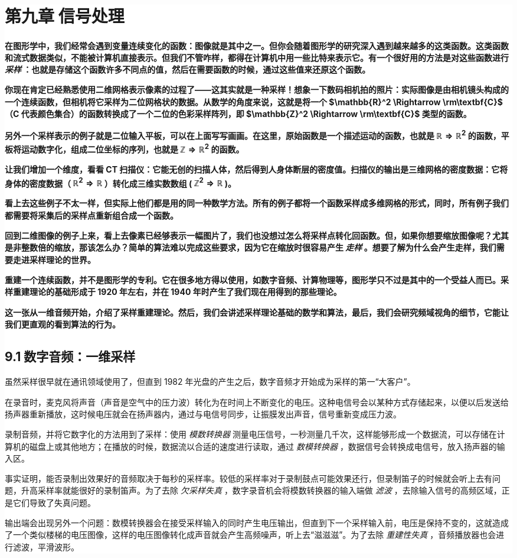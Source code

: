 <head>
    <script type="text/javascript" async
  src="https://cdnjs.cloudflare.com/ajax/libs/mathjax/2.7.5/MathJax.js?config=TeX-MML-AM_CHTML" async>
</script>
    <script type="text/x-mathjax-config">
        MathJax.Hub.Config({
            tex2jax: {
            skipTags: ['script', 'noscript', 'style', 'textarea', 'pre'],
            inlineMath: [["$", "$"], ["\\(", "\\)"]],
            displayMath: [["$$", "$$"], ["\\[", "\\]"]],
            }
        });
    </script>
</head>

# 第九章 信号处理

**在图形学中，我们经常会遇到变量连续变化的函数：图像就是其中之一。但你会随着图形学的研究深入遇到越来越多的这类函数。这类函数和流式数据类似，不能被计算机直接表示。但我们不管咋样，都得在计算机中用一些比特来表示它。有一个很好用的方法是对这些函数进行 _采样_ ：也就是存储这个函数许多不同点的值，然后在需要函数的时候，通过这些值来还原这个函数。**

**你现在肯定已经熟悉使用二维网格表示像素的过程了——这其实就是一种采样！想象一下数码相机拍的照片：实际图像是由相机镜头构成的一个连续函数，但相机将它采样为二位网格状的数据。从数学的角度来说，这就是将一个 $\mathbb{R}^2 \Rightarrow \rm\textbf{C}$ （C 代表颜色集合）的函数转换成了一个二位的色彩采样阵列，即 $\mathbb{Z}^2 \Rightarrow \rm\textbf{C}$ 类型的函数。**

**另外一个采样表示的例子就是二位输入平板，可以在上面写写画画。在这里，原始函数是一个描述运动的函数，也就是 $\mathbb{R} \Rightarrow \mathbb{R}^2$ 的函数，平板将运动数字化，组成二位坐标的序列，也就是 $\mathbb{Z} \Rightarrow \mathbb{R}^2$ 的函数。**

**让我们增加一个维度，看看 CT 扫描仪：它能无创的扫描人体，然后得到人身体断层的密度值。扫描仪的输出是三维网格的密度数据：它将身体的密度数据（ $\mathbb{R}^2 \Rightarrow \mathbb{R}$ ）转化成三维实数数组 ( $\mathbb{Z}^2 \Rightarrow \mathbb{R}$ )。**

**看上去这些例子不太一样，但实际上他们都是用的同一种数学方法。所有的例子都将一个函数采样成多维网格的形式，同时，所有例子我们都需要将采集后的采样点重新组合成一个函数。**

**回到二维图像的例子上来，看上去像素已经够表示一幅图片了，我们也没想过怎么将采样点转化回函数。但，如果你想要缩放图像呢？尤其是非整数倍的缩放，那该怎么办？简单的算法难以完成这些要求，因为它在缩放时很容易产生 _走样_ 。想要了解为什么会产生走样，我们需要走进采样理论的世界。**

**重建一个连续函数，并不是图形学的专利。它在很多地方得以使用，如数字音频、计算物理等，图形学只不过是其中的一个受益人而已。采样重建理论的基础形成于 1920 年左右，并在 1940 年时产生了我们现在用得到的那些理论。**

**这一张从一维音频开始，介绍了采样重建理论。然后，我们会讲述采样理论基础的数学和算法，最后，我们会研究频域视角的细节，它能让我们更直观的看到算法的行为。**

## 9.1 数字音频：一维采样

虽然采样很早就在通讯领域使用了，但直到 1982 年光盘的产生之后，数字音频才开始成为采样的第一“大客户”。

在录音时，麦克风将声音（声音是空气中的压力波）转化为在时间上不断变化的电压。这种电信号会以某种方式存储起来，以便以后发送给扬声器重新播放，这时候电压就会在扬声器内，通过与电信号同步，让振膜发出声音，信号重新变成压力波。

录制音频，并将它数字化的方法用到了采样：使用 _模数转换器_ 测量电压信号，一秒测量几千次，这样能够形成一个数据流，可以存储在计算机的磁盘上或其他地方；在播放的时候，数据流以合适的速度进行读取，通过 _数模转换器_ ，数据信号会转换成电信号，放入扬声器的输入区。

事实证明，能否录制出效果好的音频取决于每秒的采样率。较低的采样率对于录制鼓点可能效果还行，但录制笛子的时候就会听上去有问题，升高采样率就能很好的录制笛声。为了去除 _欠采样失真_ ，数字录音机会将模数转换器的输入端做 _滤波_ ，去除输入信号的高频区域，正是它们导致了失真问题。

输出端会出现另外一个问题：数模转换器会在接受采样输入的同时产生电压输出，但直到下一个采样输入前，电压是保持不变的，这就造成了一个类似楼梯的电压图像，这样的电压图像转化成声音就会产生高频噪声，听上去“滋滋滋”。为了去除 _重建性失真_ ，音频播放器也会进行滤波，平滑波形。
